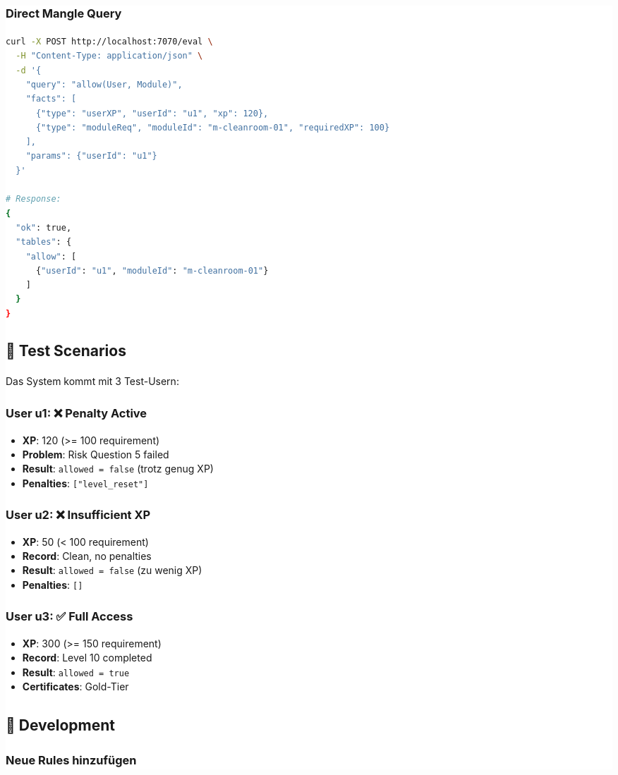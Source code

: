 ### Direct Mangle Query

```bash
curl -X POST http://localhost:7070/eval \
  -H "Content-Type: application/json" \
  -d '{
    "query": "allow(User, Module)",
    "facts": [
      {"type": "userXP", "userId": "u1", "xp": 120},
      {"type": "moduleReq", "moduleId": "m-cleanroom-01", "requiredXP": 100}
    ],
    "params": {"userId": "u1"}
  }'

# Response:
{
  "ok": true,
  "tables": {
    "allow": [
      {"userId": "u1", "moduleId": "m-cleanroom-01"}
    ]
  }
}
```

## 🎯 **Test Scenarios**

Das System kommt mit 3 Test-Usern:

### User u1: ❌ **Penalty Active**
- **XP**: 120 (>= 100 requirement)
- **Problem**: Risk Question 5 failed
- **Result**: `allowed = false` (trotz genug XP)
- **Penalties**: `["level_reset"]`

### User u2: ❌ **Insufficient XP**  
- **XP**: 50 (< 100 requirement)
- **Record**: Clean, no penalties
- **Result**: `allowed = false` (zu wenig XP)
- **Penalties**: `[]`

### User u3: ✅ **Full Access**
- **XP**: 300 (>= 150 requirement)
- **Record**: Level 10 completed
- **Result**: `allowed = true`
- **Certificates**: Gold-Tier

## 🔧 **Development**

### Neue Rules hinzufügen
